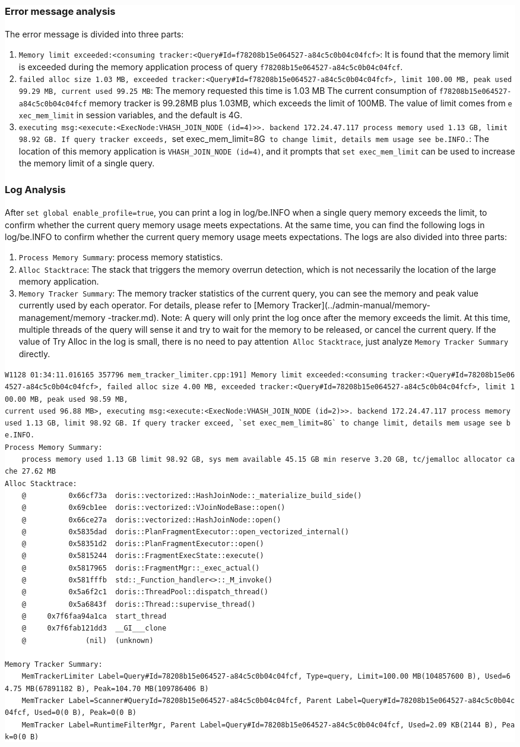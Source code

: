 ### Error message analysis
The error message is divided into three parts:
1. `Memory limit exceeded:<consuming tracker:<Query#Id=f78208b15e064527-a84c5c0b04c04fcf>`: It is found that the memory limit is exceeded during the memory application process of query `f78208b15e064527-a84c5c0b04c04fcf`.
2. `failed alloc size 1.03 MB, exceeded tracker:<Query#Id=f78208b15e064527-a84c5c0b04c04fcf>, limit 100.00 MB, peak used 99.29 MB, current used 99.25 MB`: The memory requested this time is 1.03 MB The current consumption of `f78208b15e064527-a84c5c0b04c04fcf` memory tracker is 99.28MB plus 1.03MB, which exceeds the limit of 100MB. The value of limit comes from `exec_mem_limit` in session variables, and the default is 4G.
3. `executing msg:<execute:<ExecNode:VHASH_JOIN_NODE (id=4)>>. backend 172.24.47.117 process memory used 1.13 GB, limit 98.92 GB. If query tracker exceeds, `set exec_mem_limit=8G` to change limit, details mem usage see be.INFO.`: The location of this memory application is `VHASH_JOIN_NODE (id=4)`, and it prompts that `set exec_mem_limit` can be used to increase the memory limit of a single query.

### Log Analysis
After `set global enable_profile=true`, you can print a log in log/be.INFO when a single query memory exceeds the limit, to confirm whether the current query memory usage meets expectations.
At the same time, you can find the following logs in log/be.INFO to confirm whether the current query memory usage meets expectations. The logs are also divided into three parts:
1. `Process Memory Summary`: process memory statistics.
2. `Alloc Stacktrace`: The stack that triggers the memory overrun detection, which is not necessarily the location of the large memory application.
3. `Memory Tracker Summary`: The memory tracker statistics of the current query, you can see the memory and peak value currently used by each operator. For details, please refer to [Memory Tracker](../admin-manual/memory-management/memory -tracker.md).
Note: A query will only print the log once after the memory exceeds the limit. At this time, multiple threads of the query will sense it and try to wait for the memory to be released, or cancel the current query. If the value of Try Alloc in the log is small, there is no need to pay attention` Alloc Stacktrace`, just analyze `Memory Tracker Summary` directly.

```
W1128 01:34:11.016165 357796 mem_tracker_limiter.cpp:191] Memory limit exceeded:<consuming tracker:<Query#Id=78208b15e064527-a84c5c0b04c04fcf>, failed alloc size 4.00 MB, exceeded tracker:<Query#Id=78208b15e064527-a84c5c0b04c04fcf>, limit 100.00 MB, peak used 98.59 MB,
current used 96.88 MB>, executing msg:<execute:<ExecNode:VHASH_JOIN_NODE (id=2)>>. backend 172.24.47.117 process memory used 1.13 GB, limit 98.92 GB. If query tracker exceed, `set exec_mem_limit=8G` to change limit, details mem usage see be.INFO.
Process Memory Summary:    
    process memory used 1.13 GB limit 98.92 GB, sys mem available 45.15 GB min reserve 3.20 GB, tc/jemalloc allocator cache 27.62 MB
Alloc Stacktrace:    
    @          0x66cf73a  doris::vectorized::HashJoinNode::_materialize_build_side()
    @          0x69cb1ee  doris::vectorized::VJoinNodeBase::open()
    @          0x66ce27a  doris::vectorized::HashJoinNode::open()
    @          0x5835dad  doris::PlanFragmentExecutor::open_vectorized_internal()
    @          0x58351d2  doris::PlanFragmentExecutor::open()
    @          0x5815244  doris::FragmentExecState::execute()
    @          0x5817965  doris::FragmentMgr::_exec_actual()
    @          0x581fffb  std::_Function_handler<>::_M_invoke()
    @          0x5a6f2c1  doris::ThreadPool::dispatch_thread()
    @          0x5a6843f  doris::Thread::supervise_thread()
    @     0x7f6faa94a1ca  start_thread
    @     0x7f6fab121dd3  __GI___clone
    @              (nil)  (unknown)

Memory Tracker Summary:
    MemTrackerLimiter Label=Query#Id=78208b15e064527-a84c5c0b04c04fcf, Type=query, Limit=100.00 MB(104857600 B), Used=64.75 MB(67891182 B), Peak=104.70 MB(109786406 B)
    MemTracker Label=Scanner#QueryId=78208b15e064527-a84c5c0b04c04fcf, Parent Label=Query#Id=78208b15e064527-a84c5c0b04c04fcf, Used=0(0 B), Peak=0(0 B)
    MemTracker Label=RuntimeFilterMgr, Parent Label=Query#Id=78208b15e064527-a84c5c0b04c04fcf, Used=2.09 KB(2144 B), Peak=0(0 B)
```